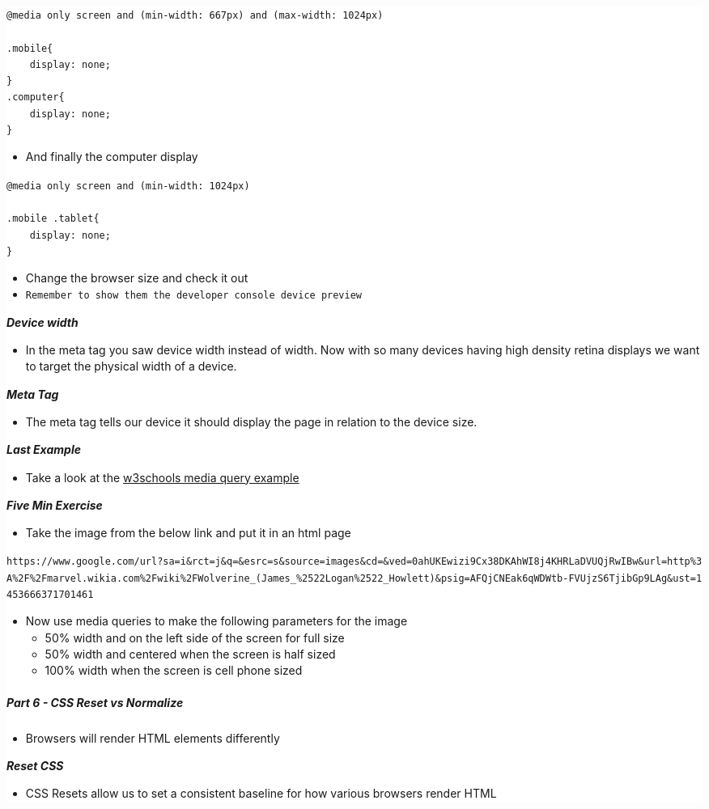```
@media only screen and (min-width: 667px) and (max-width: 1024px)

.mobile{
	display: none;
}
.computer{
	display: none;
}
```
* And finally the computer display

```
@media only screen and (min-width: 1024px)

.mobile .tablet{
	display: none;
}
```

* Change the browser size and check it out
* `Remember to show them the developer console device preview`

***Device width***

* In the meta tag you saw device width instead of width. Now with so many devices having high density retina displays we want to target the physical width of a device.

***Meta Tag***

* The meta tag tells our device it should display the page in relation to the device size. 

***Last Example***

* Take a look at the [w3schools media query example](http://www.w3schools.com/cssref/css3_pr_mediaquery.asp)

***Five Min Exercise***

* Take the image from the below link and put it in an html page

```
https://www.google.com/url?sa=i&rct=j&q=&esrc=s&source=images&cd=&ved=0ahUKEwizi9Cx38DKAhWI8j4KHRLaDVUQjRwIBw&url=http%3A%2F%2Fmarvel.wikia.com%2Fwiki%2FWolverine_(James_%2522Logan%2522_Howlett)&psig=AFQjCNEak6qWDWtb-FVUjzS6TjibGp9LAg&ust=1453666371701461
```
* Now use media queries to make the following parameters for the image
	* 50% width and on the left side of the screen for full size
	* 50% width and centered when the screen is half sized
	* 100% width when the screen is cell phone sized

##### Part 6 - CSS Reset vs Normalize

* Browsers will render HTML elements differently

***Reset CSS***

* CSS Resets allow us to set a consistent baseline for how various browsers render HTML
